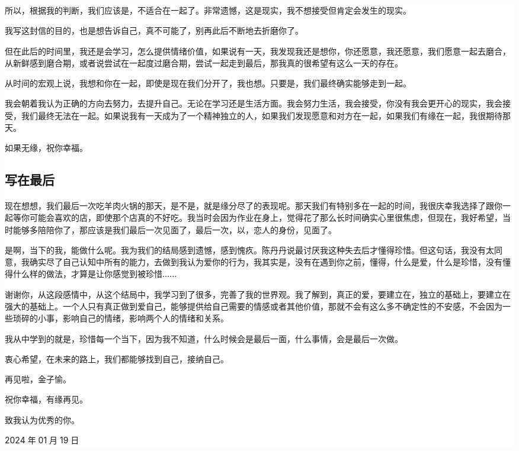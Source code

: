 所以，根据我的判断，我们应该是，不适合在一起了。非常遗憾，这是现实，我不想接受但肯定会发生的现实。

我写这封信的目的，也是想告诉自己，真不可能了，别再此后不断地去折磨你了。

但在此后的时间里，我还是会学习，怎么提供情绪价值，如果说有一天，我发现我还是想你，你还愿意，我还愿意，我们愿意一起去磨合，从新鲜感到磨合期，或者说尝试在一起度过磨合期，尝试一起走到最后，那我真的很希望有这么一天的存在。

从时间的宏观上说，我想和你在一起，即使是现在我们分开了，我也想。只要是，我们最终确实能够走到一起。

我会朝着我认为正确的方向去努力，去提升自己。无论在学习还是生活方面。我会努力生活，我会接受，你没有我会更开心的现实，我会接受，我们最终无法在一起。如果说我有一天成为了一个精神独立的人，如果我们发现愿意和对方在一起，如果我们有缘在一起，我很期待那天。

如果无缘，祝你幸福。

## 写在最后
现在想想，我们最后一次吃羊肉火锅的那天，是不是，就是缘分尽了的表现呢。那天我们有特别多在一起的时间，我很庆幸我选择了跟你一起等你可能会喜欢的店，即使那个店真的不好吃。我当时会因为作业在身上，觉得花了那么长时间确实心里很焦虑，但现在，我好希望，当时能够多陪陪你了，那应该是我们最后一次见面了，最后一次，以，恋人的身份，见面了。

是啊，当下的我，能做什么呢。我为我们的结局感到遗憾，感到愧疚。陈丹丹说最讨厌我这种失去后才懂得珍惜。但这句话，我没有太同意，我确实尽了自己认知中所有的能力，去做到我认为爱你的行为，我其实是，没有在遇到你之前，懂得，什么是爱，什么是珍惜，没有懂得什么样的做法，才算是让你感觉到被珍惜......

谢谢你，从这段感情中，从这个结局中，我学习到了很多，完善了我的世界观。我了解到，真正的爱，要建立在，独立的基础上，要建立在强大的基础上。一个人只有真正做到爱自己，能够提供给自己需要的情感或者其他价值，那就不会有这么多不确定性的不安感，不会因为一些琐碎的小事，影响自己的情绪，影响两个人的情绪和关系。

我从中学到的就是，珍惜每一个当下，因为我不知道，什么时候会是最后一面，什么事情，会是最后一次做。

衷心希望，在未来的路上，我们都能够找到自己，接纳自己。

再见啦，金子愉。

祝你幸福，有缘再见。

致我认为优秀的你。

2024 年 01 月 19 日
